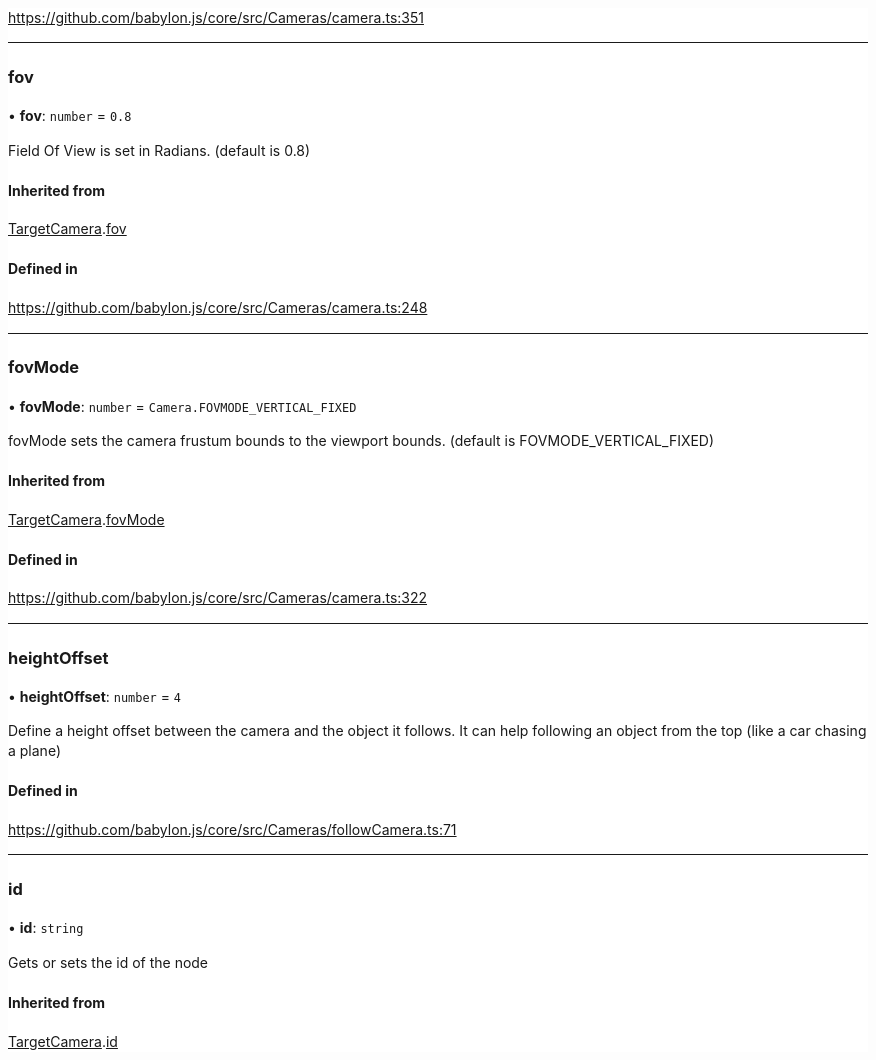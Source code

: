 https://github.com/babylon.js/core/src/Cameras/camera.ts:351

___

### fov

• **fov**: `number` = `0.8`

Field Of View is set in Radians. (default is 0.8)

#### Inherited from

[TargetCamera](TargetCamera.md).[fov](TargetCamera.md#fov)

#### Defined in

https://github.com/babylon.js/core/src/Cameras/camera.ts:248

___

### fovMode

• **fovMode**: `number` = `Camera.FOVMODE_VERTICAL_FIXED`

fovMode sets the camera frustum bounds to the viewport bounds. (default is FOVMODE_VERTICAL_FIXED)

#### Inherited from

[TargetCamera](TargetCamera.md).[fovMode](TargetCamera.md#fovmode)

#### Defined in

https://github.com/babylon.js/core/src/Cameras/camera.ts:322

___

### heightOffset

• **heightOffset**: `number` = `4`

Define a height offset between the camera and the object it follows.
It can help following an object from the top (like a car chasing a plane)

#### Defined in

https://github.com/babylon.js/core/src/Cameras/followCamera.ts:71

___

### id

• **id**: `string`

Gets or sets the id of the node

#### Inherited from

[TargetCamera](TargetCamera.md).[id](TargetCamera.md#id)
